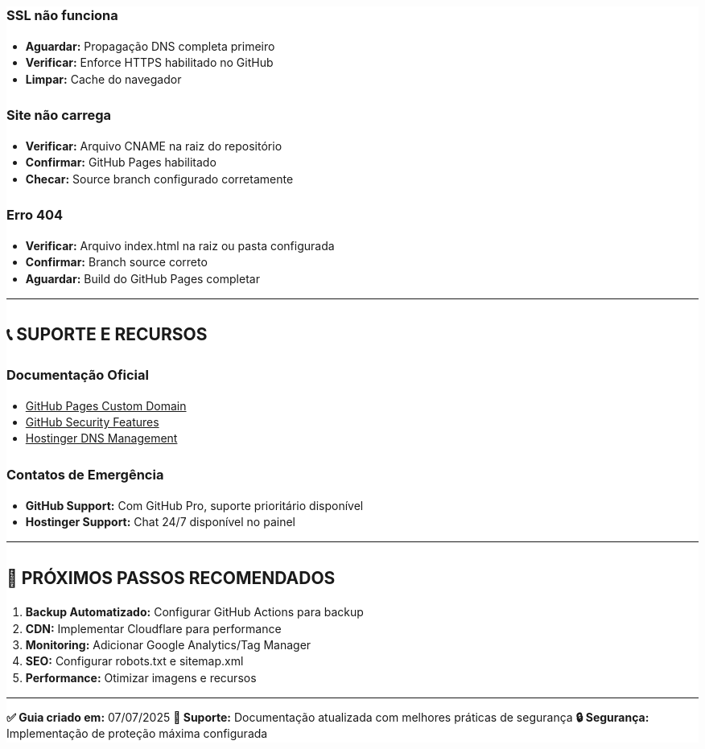 ### SSL não funciona
- **Aguardar:** Propagação DNS completa primeiro
- **Verificar:** Enforce HTTPS habilitado no GitHub
- **Limpar:** Cache do navegador

### Site não carrega
- **Verificar:** Arquivo CNAME na raiz do repositório
- **Confirmar:** GitHub Pages habilitado
- **Checar:** Source branch configurado corretamente

### Erro 404
- **Verificar:** Arquivo index.html na raiz ou pasta configurada
- **Confirmar:** Branch source correto
- **Aguardar:** Build do GitHub Pages completar

---

## 📞 SUPORTE E RECURSOS

### Documentação Oficial
- [GitHub Pages Custom Domain](https://docs.github.com/en/pages/configuring-a-custom-domain-for-your-github-pages-site)
- [GitHub Security Features](https://docs.github.com/en/code-security)
- [Hostinger DNS Management](https://support.hostinger.com/en/articles/1583227-how-to-manage-dns-records)

### Contatos de Emergência
- **GitHub Support:** Com GitHub Pro, suporte prioritário disponível
- **Hostinger Support:** Chat 24/7 disponível no painel

---

## 🎯 PRÓXIMOS PASSOS RECOMENDADOS

1. **Backup Automatizado:** Configurar GitHub Actions para backup
2. **CDN:** Implementar Cloudflare para performance
3. **Monitoring:** Adicionar Google Analytics/Tag Manager
4. **SEO:** Configurar robots.txt e sitemap.xml
5. **Performance:** Otimizar imagens e recursos

---

**✅ Guia criado em:** 07/07/2025
**📧 Suporte:** Documentação atualizada com melhores práticas de segurança
**🔒 Segurança:** Implementação de proteção máxima configurada
